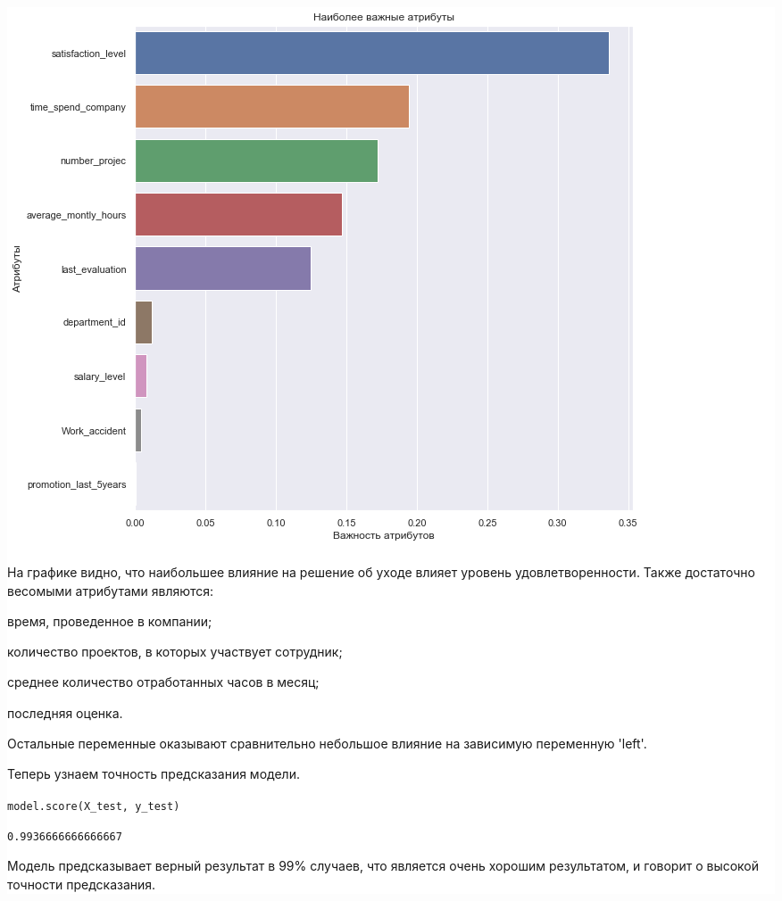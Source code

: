 
![png](output_63_0.png)


На графике видно, что наибольшее влияние на решение об уходе влияет уровень удовлетворенности. Также достаточно весомыми атрибутами являются:

время, проведенное в компании;

количество проектов, в которых участвует сотрудник;

среднее количество отработанных часов в месяц;

последняя оценка. 

Остальные переменные оказывают сравнительно небольшое влияние на зависимую переменную 'left'.

Теперь узнаем точность предсказания модели.


```python
model.score(X_test, y_test)
```




    0.9936666666666667



Модель предсказывает верный результат в 99% случаев, что является очень хорошим результатом, и говорит о высокой точности предсказания.
